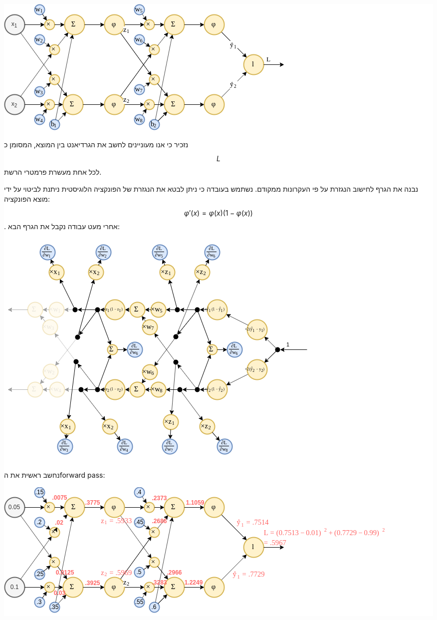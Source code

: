 ![Forward graph](./media/question_9_2_forward.png)

נזכיר כי אנו מעוניינים לחשב את הגרדיאנט בין המוצא, המסומן כ$$L$$ לכל אחת מעשרת פרמטרי הרשת.

נבנה את הגרף לחישוב הנגזרת על פי העקרונות ממקודם. נשתמש בעובדה כי ניתן לבטא את הנגזרת של הפונקציה הלוגיסטית ניתנת לביטוי על ידי מוצא הפונקציה: $$\varphi'\left(x\right)=\varphi\left(x\right)\left(1-\varphi\left(x\right)\right)$$. אחרי מעט עבודה נקבל את הגרף הבא:

![Backward graph](./media/question_9_2_back.png)

נחשב ראשית את הforward pass:

![Forward pass](./media/question_9_2_forward_pass.png)
